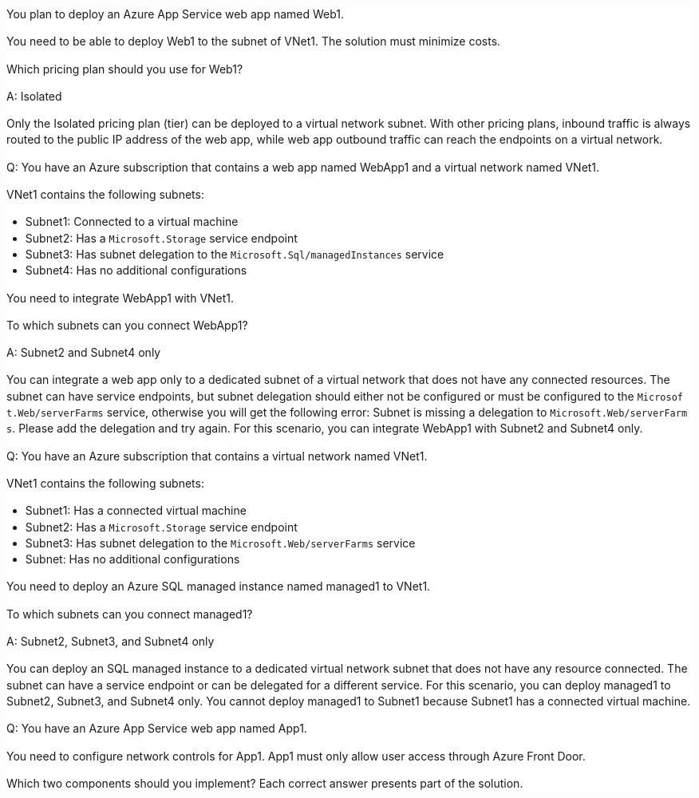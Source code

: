 You plan to deploy an Azure App Service web app named Web1.

You need to be able to deploy Web1 to the subnet of VNet1. The solution must minimize costs.

Which pricing plan should you use for Web1?

A: Isolated

Only the Isolated pricing plan (tier) can be deployed to a virtual network subnet. With other pricing plans, inbound traffic is always routed to the public IP address of the web app, while web app outbound traffic can reach the endpoints on a virtual network.

Q: You have an Azure subscription that contains a web app named WebApp1 and a virtual network named VNet1.

VNet1 contains the following subnets:

- Subnet1: Connected to a virtual machine
- Subnet2: Has a `Microsoft.Storage` service endpoint
- Subnet3: Has subnet delegation to the `Microsoft.Sql/managedInstances` service
- Subnet4: Has no additional configurations

You need to integrate WebApp1 with VNet1.

To which subnets can you connect WebApp1?

A: Subnet2 and Subnet4 only

You can integrate a web app only to a dedicated subnet of a virtual network that does not have any connected resources. The subnet can have service endpoints, but subnet delegation should either not be configured or must be configured to the `Microsoft.Web/serverFarms` service, otherwise you will get the following error: Subnet is missing a delegation to `Microsoft.Web/serverFarms`. Please add the delegation and try again. For this scenario, you can integrate WebApp1 with Subnet2 and Subnet4 only.

Q: You have an Azure subscription that contains a virtual network named VNet1.

VNet1 contains the following subnets:

- Subnet1: Has a connected virtual machine
- Subnet2: Has a `Microsoft.Storage` service endpoint
- Subnet3: Has subnet delegation to the `Microsoft.Web/serverFarms` service
- Subnet: Has no additional configurations

You need to deploy an Azure SQL managed instance named managed1 to VNet1.

To which subnets can you connect managed1?

A: Subnet2, Subnet3, and Subnet4 only

You can deploy an SQL managed instance to a dedicated virtual network subnet that does not have any resource connected. The subnet can have a service endpoint or can be delegated for a different service. For this scenario, you can deploy managed1 to Subnet2, Subnet3, and Subnet4 only. You cannot deploy managed1 to Subnet1 because Subnet1 has a connected virtual machine.

Q: You have an Azure App Service web app named App1.

You need to configure network controls for App1. App1 must only allow user access through Azure Front Door.

Which two components should you implement? Each correct answer presents part of the solution.
